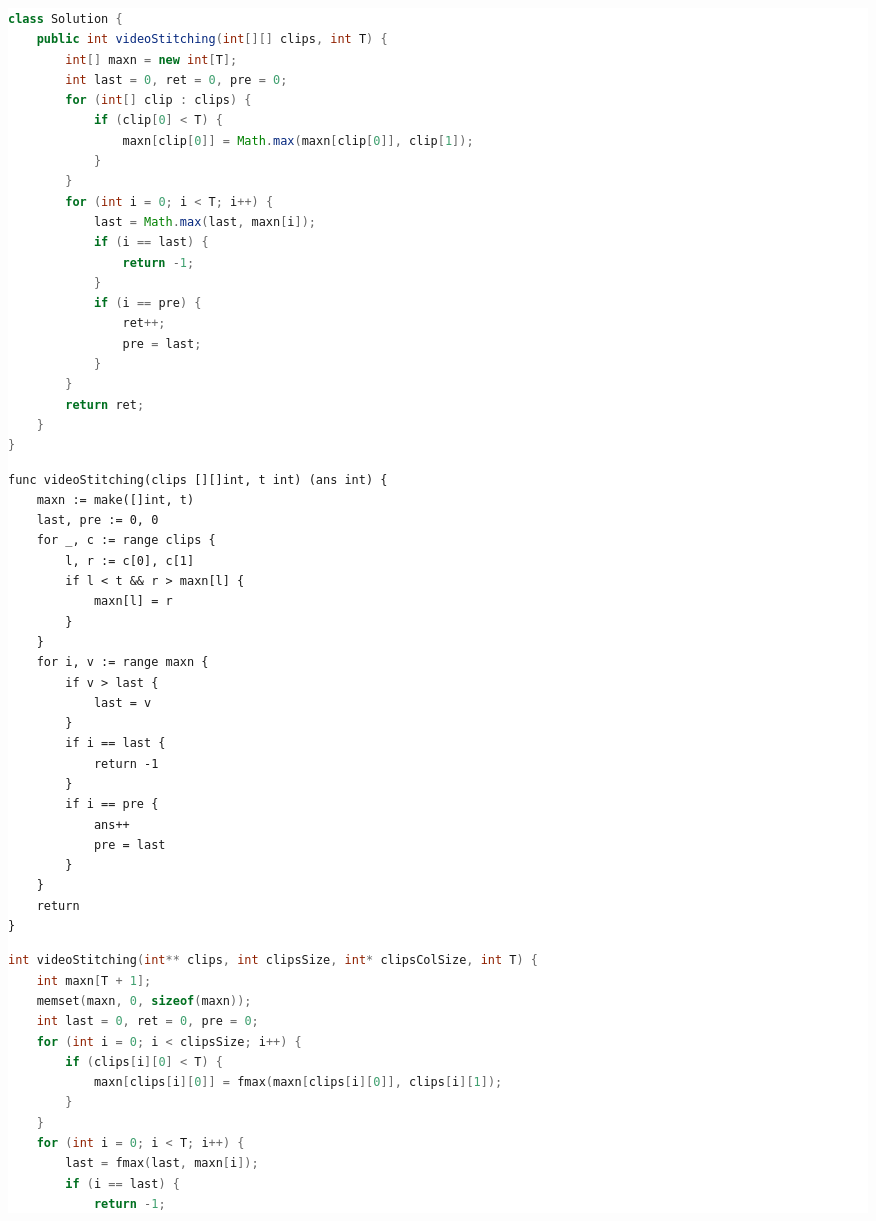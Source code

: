 ```Java [sol2-Java]
class Solution {
    public int videoStitching(int[][] clips, int T) {
        int[] maxn = new int[T];
        int last = 0, ret = 0, pre = 0;
        for (int[] clip : clips) {
            if (clip[0] < T) {
                maxn[clip[0]] = Math.max(maxn[clip[0]], clip[1]);
            }
        }
        for (int i = 0; i < T; i++) {
            last = Math.max(last, maxn[i]);
            if (i == last) {
                return -1;
            }
            if (i == pre) {
                ret++;
                pre = last;
            }
        }
        return ret;
    }
}
```

```Golang [sol2-Golang]
func videoStitching(clips [][]int, t int) (ans int) {
    maxn := make([]int, t)
    last, pre := 0, 0
    for _, c := range clips {
        l, r := c[0], c[1]
        if l < t && r > maxn[l] {
            maxn[l] = r
        }
    }
    for i, v := range maxn {
        if v > last {
            last = v
        }
        if i == last {
            return -1
        }
        if i == pre {
            ans++
            pre = last
        }
    }
    return
}
```

```C [sol2-C]
int videoStitching(int** clips, int clipsSize, int* clipsColSize, int T) {
    int maxn[T + 1];
    memset(maxn, 0, sizeof(maxn));
    int last = 0, ret = 0, pre = 0;
    for (int i = 0; i < clipsSize; i++) {
        if (clips[i][0] < T) {
            maxn[clips[i][0]] = fmax(maxn[clips[i][0]], clips[i][1]);
        }
    }
    for (int i = 0; i < T; i++) {
        last = fmax(last, maxn[i]);
        if (i == last) {
            return -1;
```